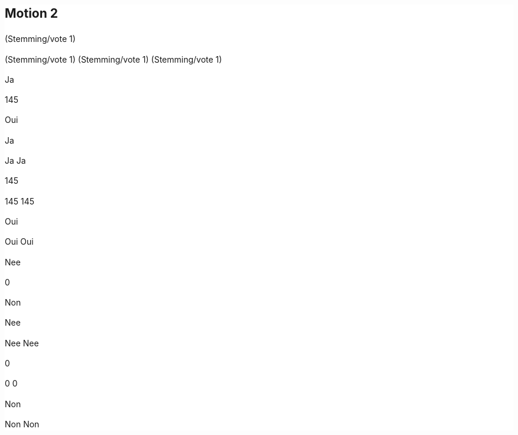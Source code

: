 

## Motion 2


(Stemming/vote 1)

(Stemming/vote 1)
(Stemming/vote 1)
(Stemming/vote 1)



Ja


145


Oui



Ja

Ja
Ja


145

145
145


Oui

Oui
Oui



Nee


0


Non



Nee

Nee
Nee


0

0
0


Non

Non
Non
